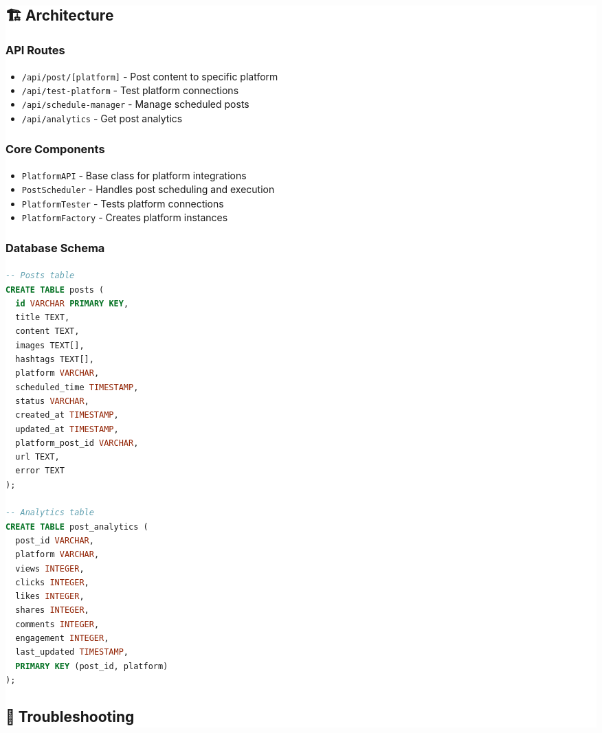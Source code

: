 ## 🏗️ Architecture

### API Routes
- `/api/post/[platform]` - Post content to specific platform
- `/api/test-platform` - Test platform connections
- `/api/schedule-manager` - Manage scheduled posts
- `/api/analytics` - Get post analytics

### Core Components
- `PlatformAPI` - Base class for platform integrations
- `PostScheduler` - Handles post scheduling and execution
- `PlatformTester` - Tests platform connections
- `PlatformFactory` - Creates platform instances

### Database Schema
```sql
-- Posts table
CREATE TABLE posts (
  id VARCHAR PRIMARY KEY,
  title TEXT,
  content TEXT,
  images TEXT[],
  hashtags TEXT[],
  platform VARCHAR,
  scheduled_time TIMESTAMP,
  status VARCHAR,
  created_at TIMESTAMP,
  updated_at TIMESTAMP,
  platform_post_id VARCHAR,
  url TEXT,
  error TEXT
);

-- Analytics table
CREATE TABLE post_analytics (
  post_id VARCHAR,
  platform VARCHAR,
  views INTEGER,
  clicks INTEGER,
  likes INTEGER,
  shares INTEGER,
  comments INTEGER,
  engagement INTEGER,
  last_updated TIMESTAMP,
  PRIMARY KEY (post_id, platform)
);
```

## 🔧 Troubleshooting
